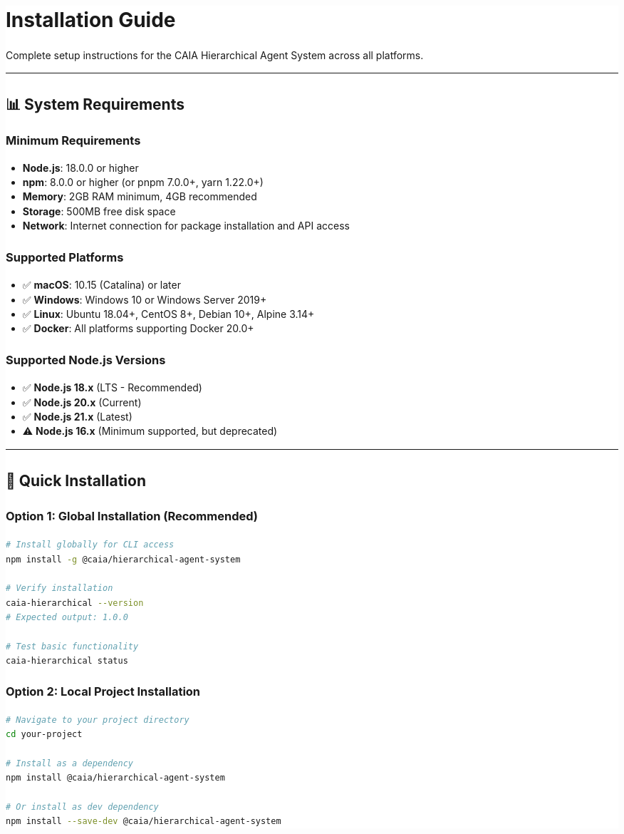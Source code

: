 # Installation Guide

Complete setup instructions for the CAIA Hierarchical Agent System across all platforms.

---

## 📊 System Requirements

### Minimum Requirements
- **Node.js**: 18.0.0 or higher
- **npm**: 8.0.0 or higher (or pnpm 7.0.0+, yarn 1.22.0+)
- **Memory**: 2GB RAM minimum, 4GB recommended
- **Storage**: 500MB free disk space
- **Network**: Internet connection for package installation and API access

### Supported Platforms
- ✅ **macOS**: 10.15 (Catalina) or later
- ✅ **Windows**: Windows 10 or Windows Server 2019+
- ✅ **Linux**: Ubuntu 18.04+, CentOS 8+, Debian 10+, Alpine 3.14+
- ✅ **Docker**: All platforms supporting Docker 20.0+

### Supported Node.js Versions
- ✅ **Node.js 18.x** (LTS - Recommended)
- ✅ **Node.js 20.x** (Current)
- ✅ **Node.js 21.x** (Latest)
- ⚠️ **Node.js 16.x** (Minimum supported, but deprecated)

---

## 🚀 Quick Installation

### Option 1: Global Installation (Recommended)
```bash
# Install globally for CLI access
npm install -g @caia/hierarchical-agent-system

# Verify installation
caia-hierarchical --version
# Expected output: 1.0.0

# Test basic functionality
caia-hierarchical status
```

### Option 2: Local Project Installation
```bash
# Navigate to your project directory
cd your-project

# Install as a dependency
npm install @caia/hierarchical-agent-system

# Or install as dev dependency
npm install --save-dev @caia/hierarchical-agent-system
```
